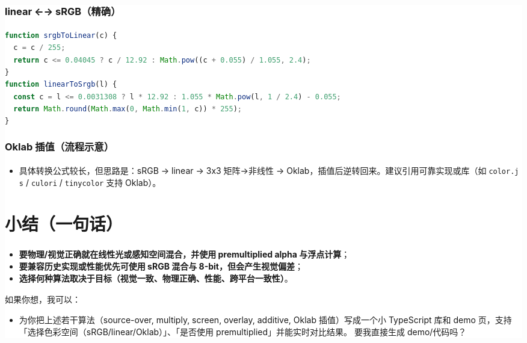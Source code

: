 ### linear <-→ sRGB（精确）

```js
function srgbToLinear(c) {
  c = c / 255;
  return c <= 0.04045 ? c / 12.92 : Math.pow((c + 0.055) / 1.055, 2.4);
}
function linearToSrgb(l) {
  const c = l <= 0.0031308 ? l * 12.92 : 1.055 * Math.pow(l, 1 / 2.4) - 0.055;
  return Math.round(Math.max(0, Math.min(1, c)) * 255);
}
```

### Oklab 插值（流程示意）

- 具体转换公式较长，但思路是：sRGB → linear → 3x3 矩阵→非线性 -> Oklab，插值后逆转回来。建议引用可靠实现或库（如 `color.js` / `culori` / `tinycolor` 支持 Oklab）。

# 小结（一句话）

- **要物理/视觉正确就在线性光或感知空间混合，并使用 premultiplied alpha 与浮点计算**；
- **要兼容历史实现或性能优先可使用 sRGB 混合与 8-bit，但会产生视觉偏差**；
- **选择何种算法取决于目标（视觉一致、物理正确、性能、跨平台一致性）**。

如果你想，我可以：

- 为你把上述若干算法（source-over, multiply, screen, overlay, additive, Oklab 插值）写成一个小 TypeScript 库和 demo 页，支持「选择色彩空间（sRGB/linear/Oklab）」、「是否使用 premultiplied」并能实时对比结果。
  要我直接生成 demo/代码吗？
